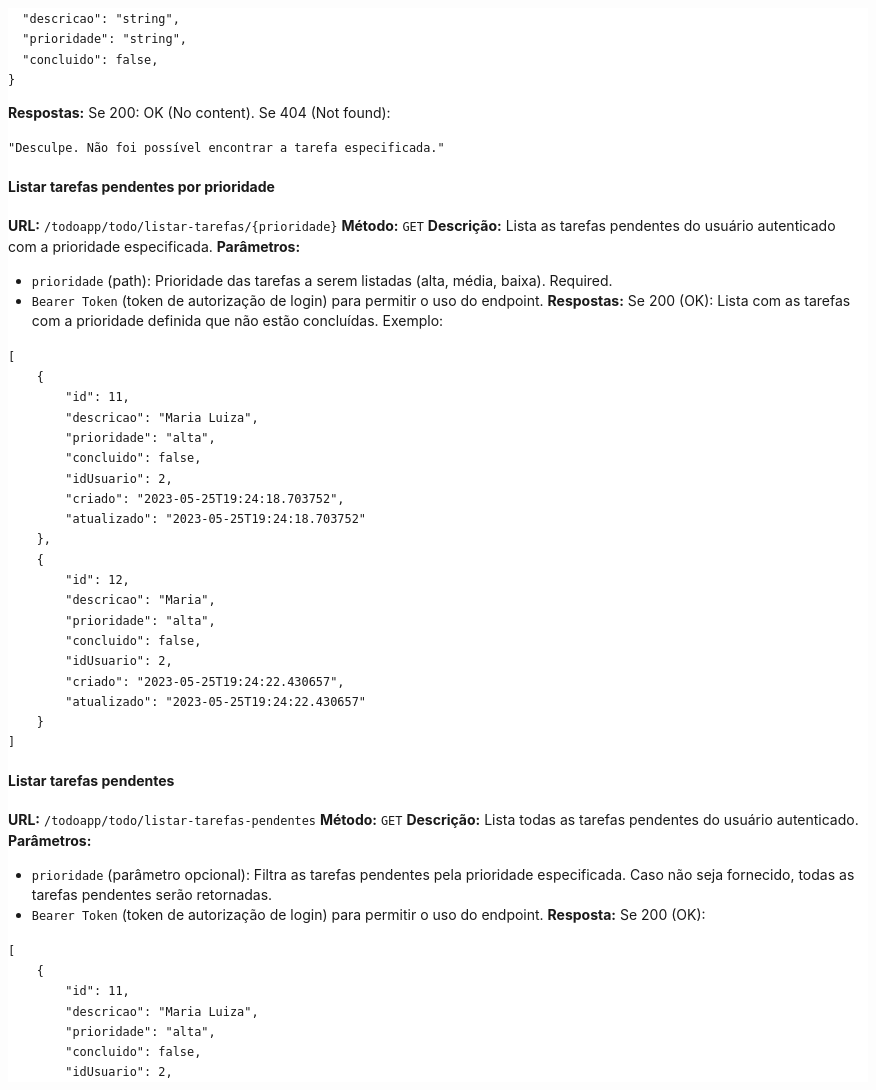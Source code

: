 ~~~
  "descricao": "string",
  "prioridade": "string",
  "concluido": false,
}
~~~

**Respostas:**
Se 200: OK (No content).
Se 404 (Not found):
~~~
"Desculpe. Não foi possível encontrar a tarefa especificada."
~~~


#### Listar tarefas pendentes por prioridade

**URL:** `/todoapp/todo/listar-tarefas/{prioridade}`
**Método:** `GET`
**Descrição:** Lista as tarefas pendentes do usuário autenticado com a prioridade especificada.
**Parâmetros:**
- `prioridade` (path): Prioridade das tarefas a serem listadas (alta, média, baixa). Required.
- `Bearer Token` (token de autorização de login) para permitir o uso do endpoint.
  **Respostas:**
  Se 200 (OK): Lista com as tarefas com a prioridade definida que não estão concluídas. Exemplo:
~~~
[
    {
        "id": 11,
        "descricao": "Maria Luiza",
        "prioridade": "alta",
        "concluido": false,
        "idUsuario": 2,
        "criado": "2023-05-25T19:24:18.703752",
        "atualizado": "2023-05-25T19:24:18.703752"
    },
    {
        "id": 12,
        "descricao": "Maria",
        "prioridade": "alta",
        "concluido": false,
        "idUsuario": 2,
        "criado": "2023-05-25T19:24:22.430657",
        "atualizado": "2023-05-25T19:24:22.430657"
    }
]
~~~

#### Listar tarefas pendentes

**URL:** `/todoapp/todo/listar-tarefas-pendentes`
**Método:** `GET`
**Descrição:** Lista todas as tarefas pendentes do usuário autenticado.
**Parâmetros:**
- `prioridade` (parâmetro opcional): Filtra as tarefas pendentes pela prioridade especificada. Caso não seja fornecido, todas as tarefas pendentes serão retornadas.
- `Bearer Token` (token de autorização de login) para permitir o uso do endpoint.
  **Resposta:**
  Se 200 (OK):
~~~
[
    {
        "id": 11,
        "descricao": "Maria Luiza",
        "prioridade": "alta",
        "concluido": false,
        "idUsuario": 2,
~~~